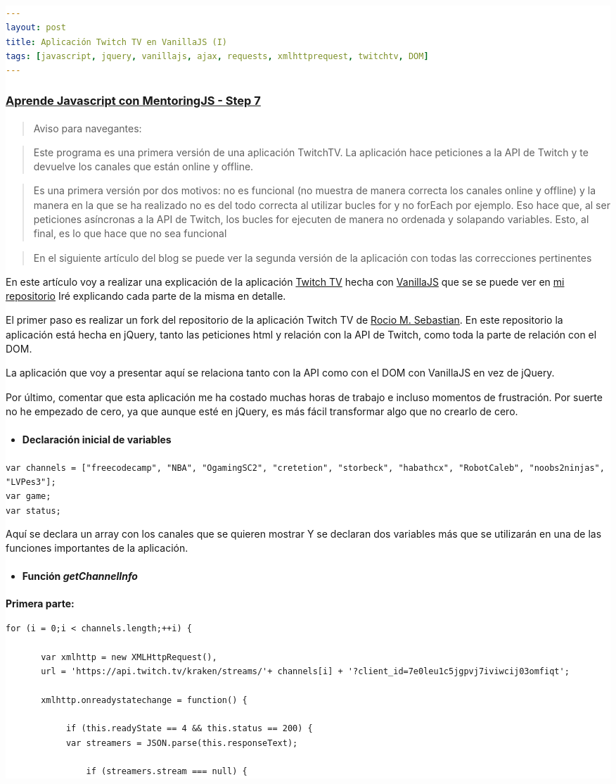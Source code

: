 ```yaml
---
layout: post
title: Aplicación Twitch TV en VanillaJS (I)
tags: [javascript, jquery, vanillajs, ajax, requests, xmlhttprequest, twitchtv, DOM]
---
```

### [Aprende Javascript con MentoringJS - Step 7 ](http://MentoringJS.com)
> Aviso para navegantes:

> Este programa es una primera versión de una aplicación TwitchTV. La aplicación hace peticiones a la API de Twitch y te devuelve los canales que están online y offline.

> Es una primera versión por dos motivos: no es funcional (no muestra de manera correcta los canales online y offline) y la manera en la que se ha realizado no es del todo correcta al utilizar bucles for y no forEach por ejemplo. Eso hace que, al ser peticiones asíncronas a la API de Twitch, los bucles for ejecuten de manera no ordenada y solapando variables. Esto, al final, es lo que hace que no sea funcional

> En el siguiente artículo del blog se puede ver la segunda versión de la aplicación con todas las correcciones pertinentes

En este artículo voy a realizar una explicación de la aplicación [Twitch TV](https://www.twitch.tv/) hecha con [VanillaJS](http://vanilla-js.com/) que se se puede ver en [mi repositorio](https://github.com/felipefcor/twitchtv) Iré explicando cada parte de la misma en detalle.

El primer paso es realizar un fork del repositorio de la aplicación Twitch TV de [Rocio M. Sebastian](https://github.com/rocio-m-sebastian/twitchtv). En este repositorio la aplicación está hecha en jQuery, tanto las peticiones html y relación con la API de Twitch, como toda la parte de relación con el DOM.

La aplicación que voy a presentar aquí se relaciona tanto con la API como con el DOM con VanillaJS en vez de jQuery.

Por último, comentar que esta aplicación me ha costado muchas horas de trabajo e incluso momentos de frustración. Por suerte no he empezado de cero, ya que aunque esté en jQuery, es más fácil transformar algo que no crearlo de cero.

- #### Declaración inicial de variables

```
var channels = ["freecodecamp", "NBA", "OgamingSC2", "cretetion", "storbeck", "habathcx", "RobotCaleb", "noobs2ninjas", "LVPes3"];
var game;
var status;

```

Aquí se declara un array con los canales que se quieren mostrar
Y se declaran dos variables más que se utilizarán en una de las funciones importantes de la aplicación.

- #### Función _getChannelInfo_

**Primera parte:**
```
for (i = 0;i < channels.length;++i) {

       var xmlhttp = new XMLHttpRequest(),
       url = 'https://api.twitch.tv/kraken/streams/'+ channels[i] + '?client_id=7e0leu1c5jgpvj7iviwcij03omfiqt';

       xmlhttp.onreadystatechange = function() {

            if (this.readyState == 4 && this.status == 200) {
            var streamers = JSON.parse(this.responseText);

                if (streamers.stream === null) {
```